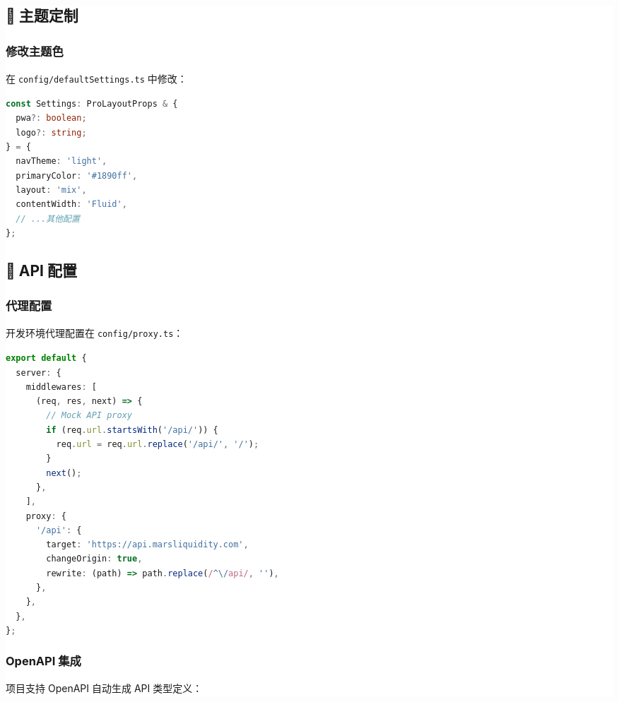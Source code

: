 ## 🎨 主题定制

### 修改主题色

在 `config/defaultSettings.ts` 中修改：

```typescript
const Settings: ProLayoutProps & {
  pwa?: boolean;
  logo?: string;
} = {
  navTheme: 'light',
  primaryColor: '#1890ff',
  layout: 'mix',
  contentWidth: 'Fluid',
  // ...其他配置
};
```

## 📡 API 配置

### 代理配置

开发环境代理配置在 `config/proxy.ts`：

```typescript
export default {
  server: {
    middlewares: [
      (req, res, next) => {
        // Mock API proxy
        if (req.url.startsWith('/api/')) {
          req.url = req.url.replace('/api/', '/');
        }
        next();
      },
    ],
    proxy: {
      '/api': {
        target: 'https://api.marsliquidity.com',
        changeOrigin: true,
        rewrite: (path) => path.replace(/^\/api/, ''),
      },
    },
  },
};
```

### OpenAPI 集成

项目支持 OpenAPI 自动生成 API 类型定义：
